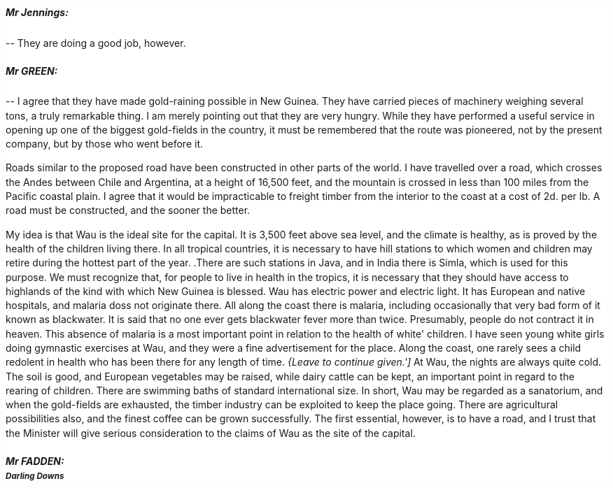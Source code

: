 ##### Mr Jennings:

--  They are doing a good job, however. 

##### Mr GREEN:

-- I agree that they have made gold-raining possible in New  Guinea.  They have carried pieces of machinery weighing several tons, a truly remarkable thing. I am merely pointing out that they are very hungry. While they have performed a useful service in opening up one of the biggest gold-fields in the country, it must be remembered that the route was pioneered, not by the present company, but by those who went before it. 

Roads similar to the proposed road have been constructed in other parts of the world. I have travelled over a road, which crosses the Andes between Chile and Argentina, at a height of 16,500 feet, and the mountain is crossed in less than 100 miles from the Pacific coastal plain. I agree that it would be impracticable to freight timber from the interior to the coast at a cost of 2d. per lb. A road must be constructed, and the sooner the better. 

My idea is that Wau is the ideal site for the capital. It is 3,500 feet above sea level, and the climate is healthy, as is proved by the health of the children living there. In all tropical countries, it is necessary to have hill stations to which women and children may retire during the hottest part of the year. .There are such stations in Java, and in India there is Simla, which is used for this purpose. We must recognize that, for people to live in health in the tropics, it is necessary that they should have access to highlands of the kind with which New Guinea is blessed. Wau has electric power and electric light. It has European and native hospitals, and malaria doss not originate there. All along the coast there is malaria, including occasionally that very bad form of it known as blackwater. It is said that no one ever gets blackwater fever more than twice. Presumably, people do not contract it in heaven. This absence of malaria is a most important point in relation to the health of white' children. I have seen young white girls doing gymnastic exercises at Wau, and they were a fine advertisement for the place. Along the coast, one rarely sees a child redolent in health who has been there for any length of time.  *{Leave to continue given.']*  At Wau, the nights are always quite cold. The soil is good, and European vegetables may be raised, while dairy cattle can be kept, an important point in regard to the rearing of children. There are swimming baths of standard international size. In short, Wau may be regarded as a sanatorium, and when the gold-fields are exhausted, the timber industry can be exploited to keep the place going. There are agricultural possibilities also, and the finest coffee can be grown successfully. The first essential, however, is to have a road, and I trust that the Minister will give serious consideration to the claims of Wau as the site of the capital. 

##### Mr FADDEN:<br><small class="text-muted">Darling Downs</small>
